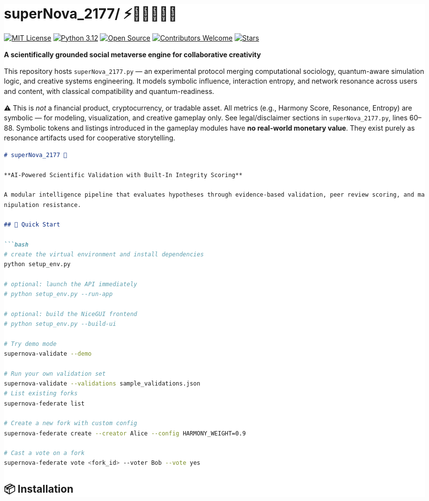# superNova_2177/ ⚡️🌌🎶🚀🌸🔬
[![MIT License](https://img.shields.io/badge/License-MIT-green.svg)](https://github.com/BP-H/community_guidelines/blob/main/LICENSE)
[![Python 3.12](https://img.shields.io/badge/Python-3.12-blue.svg)](https://www.python.org/downloads/release/python-3120/)
[![Open Source](https://img.shields.io/badge/Open%20Source-%E2%9D%A4-red.svg)](https://opensource.org/)
[![Contributors Welcome](https://img.shields.io/badge/Contributors-Welcome-brightgreen.svg)](https://github.com/BP-H/community_guidelines/issues)
[![Stars](https://img.shields.io/github/stars/BP-H/community_guidelines?style=social)](https://github.com/BP-H/superNova_2177)

**A scientifically grounded social metaverse engine for collaborative creativity**

This repository hosts `superNova_2177.py` — an experimental protocol merging computational sociology, quantum-aware simulation logic, and creative systems engineering. It models symbolic influence, interaction entropy, and network resonance across users and content, with classical compatibility and quantum-readiness.

⚠️ This is *not* a financial product, cryptocurrency, or tradable asset. All metrics (e.g., Harmony Score, Resonance, Entropy) are symbolic — for modeling, visualization, and creative gameplay only. See legal/disclaimer sections in `superNova_2177.py`, lines 60–88.
Symbolic tokens and listings introduced in the gameplay modules have **no real-world monetary value**. They exist purely as resonance artifacts used for cooperative storytelling.

````markdown
# superNova_2177 🧠

**AI-Powered Scientific Validation with Built-In Integrity Scoring**

A modular intelligence pipeline that evaluates hypotheses through evidence-based validation, peer review scoring, and manipulation resistance.

## 🚀 Quick Start

```bash
# create the virtual environment and install dependencies
python setup_env.py

# optional: launch the API immediately
# python setup_env.py --run-app

# optional: build the NiceGUI frontend
# python setup_env.py --build-ui

# Try demo mode
supernova-validate --demo

# Run your own validation set
supernova-validate --validations sample_validations.json
# List existing forks
supernova-federate list

# Create a new fork with custom config
supernova-federate create --creator Alice --config HARMONY_WEIGHT=0.9

# Cast a vote on a fork
supernova-federate vote <fork_id> --voter Bob --vote yes
````
## 📦 Installation
